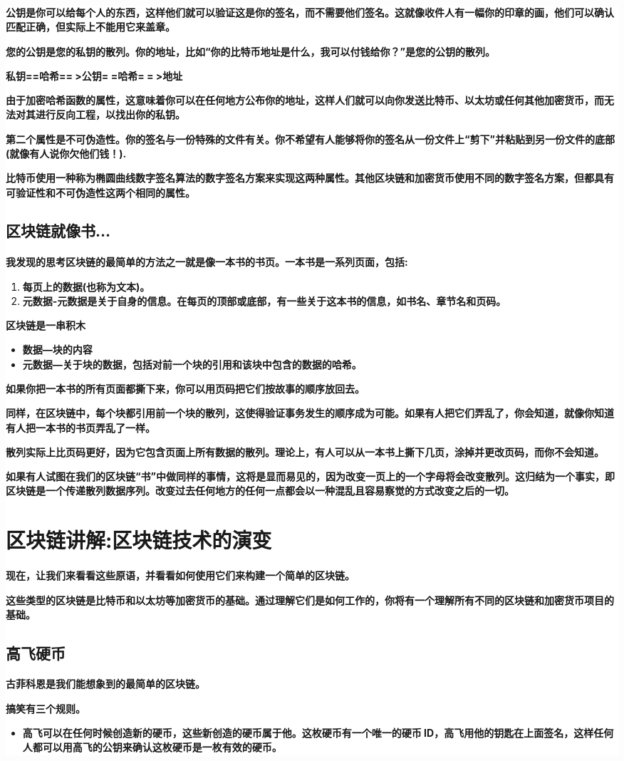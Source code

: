 **公钥是你可以给每个人的东西，这样他们就可以验证这是你的签名，而不需要他们签名。这就像收件人有一幅你的印章的画，他们可以确认匹配正确，但实际上不能用它来盖章。**

**您的公钥是您的私钥的散列。你的地址，比如“你的比特币地址是什么，我可以付钱给你？”是您的公钥的散列。**

**私钥==哈希== >公钥= =哈希= = >地址**

**由于加密哈希函数的属性，这意味着你可以在任何地方公布你的地址，这样人们就可以向你发送比特币、以太坊或任何其他加密货币，而无法对其进行反向工程，以找出你的私钥。**

**第二个属性是不可伪造性。你的签名与一份特殊的文件有关。你不希望有人能够将你的签名从一份文件上“剪下”并粘贴到另一份文件的底部(就像有人说你欠他们钱！).**

**比特币使用一种称为椭圆曲线数字签名算法的数字签名方案来实现这两种属性。其他区块链和加密货币使用不同的数字签名方案，但都具有可验证性和不可伪造性这两个相同的属性。**

## **区块链就像书…**

**我发现的思考区块链的最简单的方法之一就是像一本书的书页。一本书是一系列页面，包括:**

1.  **每页上的数据(也称为文本)。**
2.  **元数据-元数据是关于自身的信息。在每页的顶部或底部，有一些关于这本书的信息，如书名、章节名和页码。**

**区块链是一串积木**

*   **数据—块的内容**
*   **元数据—关于块的数据，包括对前一个块的引用和该块中包含的数据的哈希。**

**如果你把一本书的所有页面都撕下来，你可以用页码把它们按故事的顺序放回去。**

**同样，在区块链中，每个块都引用前一个块的散列，这使得验证事务发生的顺序成为可能。如果有人把它们弄乱了，你会知道，就像你知道有人把一本书的书页弄乱了一样。**

**散列实际上比页码更好，因为它包含页面上所有数据的散列。理论上，有人可以从一本书上撕下几页，涂掉并更改页码，而你不会知道。**

**如果有人试图在我们的区块链“书”中做同样的事情，这将是显而易见的，因为改变一页上的一个字母将会改变散列。这归结为一个事实，即区块链是一个传递散列数据序列。改变过去任何地方的任何一点都会以一种混乱且容易察觉的方式改变之后的一切。**

# **区块链讲解:区块链技术的演变**

**现在，让我们来看看这些原语，并看看如何使用它们来构建一个简单的区块链。**

**这些类型的区块链是比特币和以太坊等加密货币的基础。通过理解它们是如何工作的，你将有一个理解所有不同的区块链和加密货币项目的基础。**

## **高飞硬币**

**古菲科恩是我们能想象到的最简单的区块链。**

**搞笑有三个规则。**

*   **高飞可以在任何时候创造新的硬币，这些新创造的硬币属于他。这枚硬币有一个唯一的硬币 ID，高飞用他的钥匙在上面签名，这样任何人都可以用高飞的公钥来确认这枚硬币是一枚有效的硬币。**

